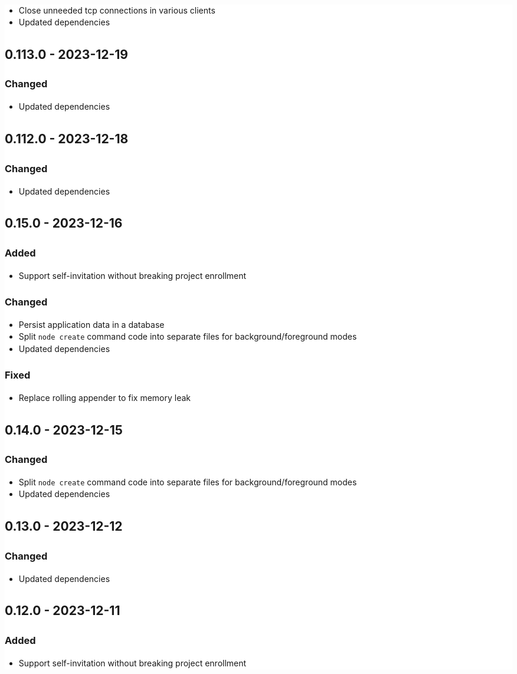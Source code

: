 - Close unneeded tcp connections in various clients
- Updated dependencies

## 0.113.0 - 2023-12-19

### Changed

- Updated dependencies

## 0.112.0 - 2023-12-18

### Changed

- Updated dependencies

## 0.15.0 - 2023-12-16

### Added

- Support self-invitation without breaking project enrollment

### Changed

- Persist application data in a database
- Split `node create` command code into separate files for background/foreground modes
- Updated dependencies

### Fixed

- Replace rolling appender to fix memory leak

## 0.14.0 - 2023-12-15

### Changed

- Split `node create` command code into separate files for background/foreground modes
- Updated dependencies

## 0.13.0 - 2023-12-12

### Changed

- Updated dependencies

## 0.12.0 - 2023-12-11

### Added

- Support self-invitation without breaking project enrollment
